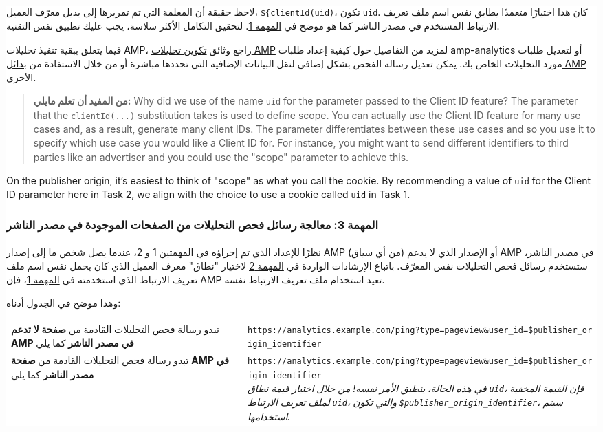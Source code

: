 لاحظ حقيقة أن المعلمة التي تم تمريرها إلى بديل معرّف العميل، `${clientId(uid)`، تكون `uid`. كان هذا اختيارًا متعمدًا يطابق نفس اسم ملف تعريف الارتباط المستخدم في مصدر الناشر كما هو موضح في [المهمة 1](#task1). لتحقيق التكامل الأكثر سلاسة، يجب عليك تطبيق نفس التقنية.

فيما يتعلق ببقية تنفيذ تحليلات AMP، راجع وثائق [تكوين تحليلات AMP](https://amp.dev/documentation/guides-and-tutorials/optimize-measure/configure-analytics/) لمزيد من التفاصيل حول كيفية إعداد طلبات amp-analytics أو لتعديل طلبات مورد التحليلات الخاص بك. يمكن تعديل رسالة الفحص بشكل إضافي لنقل البيانات الإضافية التي تحددها مباشرة أو من خلال الاستفادة من [بدائل AMP](https://github.com/ampproject/amphtml/blob/master/spec/amp-var-substitutions.md) الأخرى.

> **من المفيد أن تعلم مايلي:**
> Why did we use of the name `uid` for the parameter passed to the Client ID feature? The parameter that the `clientId(...)` substitution takes is used to define scope. You can actually use the Client ID feature for many use cases and, as a result, generate many client IDs. The parameter differentiates between these use cases and so you use it to specify which use case you would like a Client ID for. For instance, you might want to send different identifiers to third parties like an advertiser and you could use the "scope" parameter to achieve this.

On the publisher origin, it’s easiest to think of "scope" as what you call the cookie. By recommending a value of `uid` for the Client ID parameter here in [Task 2](#task2), we align with the choice to use a cookie called `uid` in [Task 1](#task1).

<a id="task3"></a>

### المهمة 3: معالجة رسائل فحص التحليلات من الصفحات الموجودة في مصدر الناشر <a name="task-3-process-analytics-pings-from-pages-on-the-publisher-origin"></a>

نظرًا للإعداد الذي تم إجراؤه في المهمتين 1 و 2، عندما يصل شخص ما إلى إصدار AMP (من أي سياق) أو الإصدار الذي لا يدعم AMP في مصدر الناشر، ستستخدم رسائل فحص التحليلات نفس المعرّف. باتباع الإرشادات الواردة في [المهمة 2](#task2) لاختيار "نطاق" معرف العميل الذي كان يحمل نفس اسم ملف تعريف الارتباط الذي استخدمته في [المهمة 1](#task1)، فإن AMP تعيد استخدام ملف تعريف الارتباط نفسه.

وهذا موضح في الجدول أدناه:

<table>
  <tr>
    <td width="40%">تبدو رسالة فحص التحليلات القادمة من <strong>صفحة لا تدعم AMP في مصدر الناشر</strong> كما يلي</td>
    <td width="60%"><code>https://analytics.example.com/ping?type=pageview&user_id=$publisher_origin_identifier</code></td>
  </tr>
  <tr>
    <td>تبدو رسالة فحص التحليلات القادمة من <strong>صفحة AMP في مصدر الناشر</strong> كما يلي</td>
    <td>
<code>https://analytics.example.com/ping?type=pageview&user_id=$publisher_origin_identifier</code><br><em>في هذه الحالة، ينطبق الأمر نفسه! من خلال اختيار قيمة نطاق <code>uid</code>، فإن القيمة المخفية لملف تعريف الارتباط <code>uid</code>، والتي تكون <code>$publisher_origin_identifier</code>، سيتم استخدامها.</em>
</td>
  </tr>
</table>

<a id="task4"></a>
